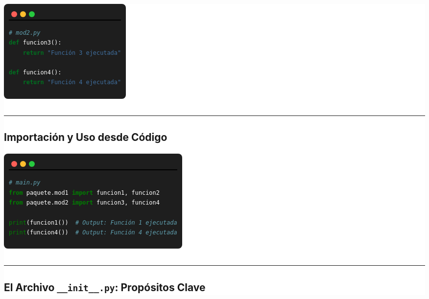 <div style="background: #1E1E1E; padding: 10px; border-radius: 8px; width: fit-content; font-family: monospace; color: white;">
  <div style="display: flex; gap: 6px; padding: 5px;">
    <span style="width: 12px; height: 12px; background: #FF5F57; border-radius: 50%; display: inline-block;"></span>
    <span style="width: 12px; height: 12px; background: #FFBD2E; border-radius: 50%; display: inline-block;"></span>
    <span style="width: 12px; height: 12px; background: #27C93F; border-radius: 50%; display: inline-block;"></span>
  </div>
  <hr style="border: 1px solid black; background: none; margin:0; padding:0;  height: 0px; ">

```python
# mod2.py
def funcion3():
    return "Función 3 ejecutada"

def funcion4():
    return "Función 4 ejecutada"
```
</div>
<br>  

---

## Importación y Uso desde Código 

<div style="background: #1E1E1E; padding: 10px; border-radius: 8px; width: fit-content; font-family: monospace; color: white;">
  <div style="display: flex; gap: 6px; padding: 5px;">
    <span style="width: 12px; height: 12px; background: #FF5F57; border-radius: 50%; display: inline-block;"></span>
    <span style="width: 12px; height: 12px; background: #FFBD2E; border-radius: 50%; display: inline-block;"></span>
    <span style="width: 12px; height: 12px; background: #27C93F; border-radius: 50%; display: inline-block;"></span>
  </div>
  <hr style="border: 1px solid black; background: none; margin:0; padding:0;  height: 0px; ">

```python
# main.py
from paquete.mod1 import funcion1, funcion2
from paquete.mod2 import funcion3, funcion4

print(funcion1())  # Output: Función 1 ejecutada
print(funcion4())  # Output: Función 4 ejecutada
```
</div>
<br>  

---

## El Archivo `__init__.py`: Propósitos Clave  
